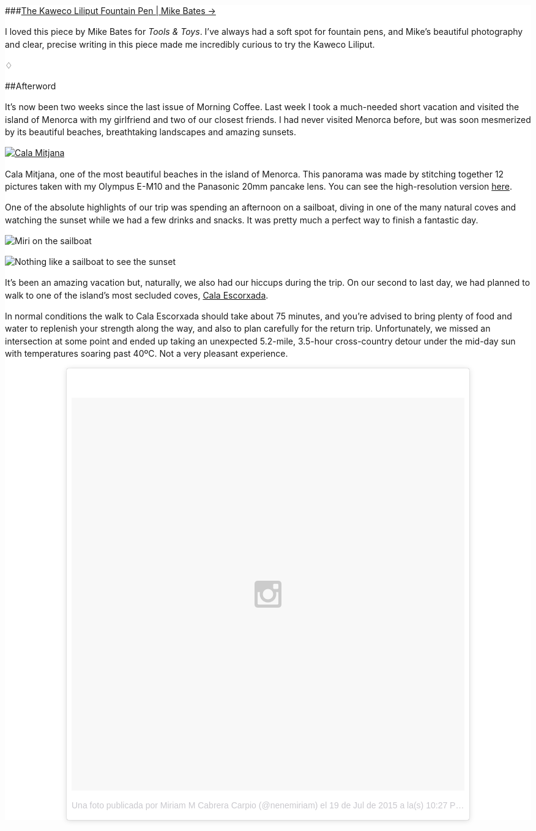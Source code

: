 ###[The Kaweco Liliput Fountain Pen | Mike Bates →](http://toolsandtoys.net/reviews/the-kaweco-liliput-fountain-pen/)

I loved this piece by Mike Bates for _Tools & Toys_. I’ve always had a soft spot for fountain pens, and Mike’s beautiful photography and clear, precise writing in this piece made me incredibly curious to try the Kaweco Liliput.

<p class="card-separator">♢</p>


##Afterword

It’s now been two weeks since the last issue of Morning Coffee. Last week I took a much-needed short vacation and visited the island of Menorca with my girlfriend and two of our closest friends. I had never visited Menorca before, but was soon mesmerized by its beautiful beaches, breathtaking landscapes and amazing sunsets.

<p class="extra-width"><a href="https://www.flickr.com/photos/analogsenses/19732177610/in/datetaken/"><img src="https://farm1.staticflickr.com/489/19950180996_e9232d3897_o.jpg"  title="Cala Mitjana"/></a></p>

<p class="photo-credit">Cala Mitjana, one of the most beautiful beaches in the island of Menorca. This panorama was made by stitching together 12 pictures taken with my Olympus E-M10 and the Panasonic 20mm pancake lens. You can see the high-resolution version <a href="https://www.flickr.com/photos/analogsenses/19732177610/in/datetaken/">here</a>.</p> 

One of the absolute highlights of our trip was spending an afternoon on a sailboat, diving in one of the many natural coves and watching the sunset while we had a few drinks and snacks. It was pretty much a perfect way to finish a fantastic day.

<p class="extra-width"><img src="https://farm1.staticflickr.com/321/19355456493_d4c94c6692_o.jpg"  title="Miri on the sailboat"/></p>

<p class="extra-width"><img src="https://farm4.staticflickr.com/3776/19950182306_d59c2d2c07_o.jpg" title="Nothing like a sailboat to see the sunset"/></p>

It’s been an amazing vacation but, naturally, we also had our hiccups during the trip. On our second to last day, we had planned to walk to one of the island’s most secluded coves, [Cala Escorxada](https://www.google.es/search?q=cala+escorxada&client=safari&rls=en&source=lnms&tbm=isch&sa=X&ved=0CAcQ_AUoAWoVChMIh5rvnZ_0xgIVBDkUCh05fAh1&biw=1324&bih=1002).

In normal conditions the walk to Cala Escorxada should take about 75 minutes, and you’re advised to bring plenty of food and water to replenish your strength along the way, and also to plan carefully for the return trip. Unfortunately, we missed an intersection at some point and ended up taking an unexpected 5.2-mile, 3.5-hour cross-country detour under the mid-day sun with temperatures soaring past 40ºC. Not a very pleasant experience.

<center><blockquote class="instagram-media" data-instgrm-version="4" style=" background:#FFF; border:0; border-radius:3px; box-shadow:0 0 1px 0 rgba(0,0,0,0.5),0 1px 10px 0 rgba(0,0,0,0.15); margin: 1px; max-width:658px; padding:0; width:99.375%; width:-webkit-calc(100% - 2px); width:calc(100% - 2px);"><div style="padding:8px;"> <div style=" background:#F8F8F8; line-height:0; margin-top:40px; padding:50% 0; text-align:center; width:100%;"> <div style=" background:url(data:image/png;base64,iVBORw0KGgoAAAANSUhEUgAAACwAAAAsCAMAAAApWqozAAAAGFBMVEUiIiI9PT0eHh4gIB4hIBkcHBwcHBwcHBydr+JQAAAACHRSTlMABA4YHyQsM5jtaMwAAADfSURBVDjL7ZVBEgMhCAQBAf//42xcNbpAqakcM0ftUmFAAIBE81IqBJdS3lS6zs3bIpB9WED3YYXFPmHRfT8sgyrCP1x8uEUxLMzNWElFOYCV6mHWWwMzdPEKHlhLw7NWJqkHc4uIZphavDzA2JPzUDsBZziNae2S6owH8xPmX8G7zzgKEOPUoYHvGz1TBCxMkd3kwNVbU0gKHkx+iZILf77IofhrY1nYFnB/lQPb79drWOyJVa/DAvg9B/rLB4cC+Nqgdz/TvBbBnr6GBReqn/nRmDgaQEej7WhonozjF+Y2I/fZou/qAAAAAElFTkSuQmCC); display:block; height:44px; margin:0 auto -44px; position:relative; top:-22px; width:44px;"></div></div><p style=" color:#c9c8cd; font-family:Arial,sans-serif; font-size:14px; line-height:17px; margin-bottom:0; margin-top:8px; overflow:hidden; padding:8px 0 7px; text-align:center; text-overflow:ellipsis; white-space:nowrap;"><a href="https://instagram.com/p/5U3mSMAj6f/" style=" color:#c9c8cd; font-family:Arial,sans-serif; font-size:14px; font-style:normal; font-weight:normal; line-height:17px; text-decoration:none;" target="_top">Una foto publicada por Miriam M Cabrera Carpio (@nenemiriam)</a> el <time style=" font-family:Arial,sans-serif; font-size:14px; line-height:17px;" datetime="2015-07-19T17:27:07+00:00">19 de Jul de 2015 a la(s) 10:27 PDT</time></p></div></blockquote> <script async defer src="//platform.instagram.com/en_US/embeds.js"></script></center>
